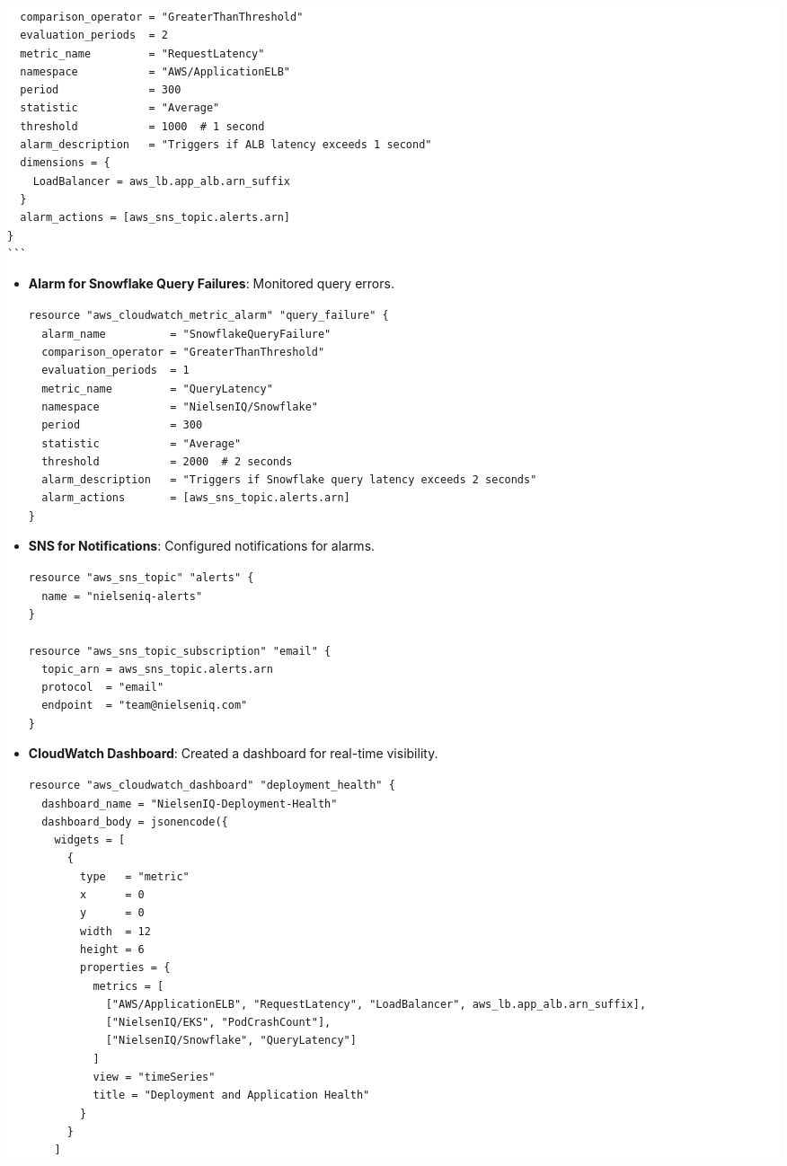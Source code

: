       comparison_operator = "GreaterThanThreshold"
      evaluation_periods  = 2
      metric_name         = "RequestLatency"
      namespace           = "AWS/ApplicationELB"
      period              = 300
      statistic           = "Average"
      threshold           = 1000  # 1 second
      alarm_description   = "Triggers if ALB latency exceeds 1 second"
      dimensions = {
        LoadBalancer = aws_lb.app_alb.arn_suffix
      }
      alarm_actions = [aws_sns_topic.alerts.arn]
    }
    ```
  - **Alarm for Snowflake Query Failures**: Monitored query errors.
    ```hcl
    resource "aws_cloudwatch_metric_alarm" "query_failure" {
      alarm_name          = "SnowflakeQueryFailure"
      comparison_operator = "GreaterThanThreshold"
      evaluation_periods  = 1
      metric_name         = "QueryLatency"
      namespace           = "NielsenIQ/Snowflake"
      period              = 300
      statistic           = "Average"
      threshold           = 2000  # 2 seconds
      alarm_description   = "Triggers if Snowflake query latency exceeds 2 seconds"
      alarm_actions       = [aws_sns_topic.alerts.arn]
    }
    ```
  - **SNS for Notifications**: Configured notifications for alarms.
    ```hcl
    resource "aws_sns_topic" "alerts" {
      name = "nielseniq-alerts"
    }

    resource "aws_sns_topic_subscription" "email" {
      topic_arn = aws_sns_topic.alerts.arn
      protocol  = "email"
      endpoint  = "team@nielseniq.com"
    }
    ```
  - **CloudWatch Dashboard**: Created a dashboard for real-time visibility.
    ```hcl
    resource "aws_cloudwatch_dashboard" "deployment_health" {
      dashboard_name = "NielsenIQ-Deployment-Health"
      dashboard_body = jsonencode({
        widgets = [
          {
            type   = "metric"
            x      = 0
            y      = 0
            width  = 12
            height = 6
            properties = {
              metrics = [
                ["AWS/ApplicationELB", "RequestLatency", "LoadBalancer", aws_lb.app_alb.arn_suffix],
                ["NielsenIQ/EKS", "PodCrashCount"],
                ["NielsenIQ/Snowflake", "QueryLatency"]
              ]
              view = "timeSeries"
              title = "Deployment and Application Health"
            }
          }
        ]